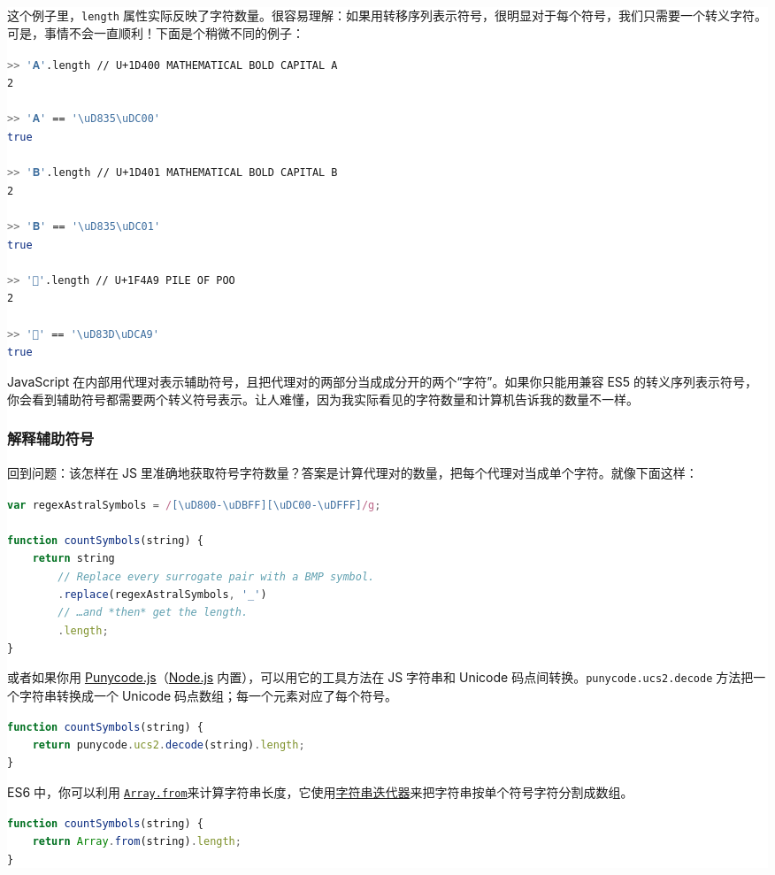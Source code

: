 这个例子里，`length` 属性实际反映了字符数量。很容易理解：如果用转移序列表示符号，很明显对于每个符号，我们只需要一个转义字符。可是，事情不会一直顺利！下面是个稍微不同的例子：

```bash
>> '𝐀'.length // U+1D400 MATHEMATICAL BOLD CAPITAL A
2

>> '𝐀' == '\uD835\uDC00'
true

>> '𝐁'.length // U+1D401 MATHEMATICAL BOLD CAPITAL B
2

>> '𝐁' == '\uD835\uDC01'
true

>> '💩'.length // U+1F4A9 PILE OF POO
2

>> '💩' == '\uD83D\uDCA9'
true
```

JavaScript 在内部用代理对表示辅助符号，且把代理对的两部分当成成分开的两个“字符”。如果你只能用兼容 ES5 的转义序列表示符号，你会看到辅助符号都需要两个转义符号表示。让人难懂，因为我实际看见的字符数量和计算机告诉我的数量不一样。

### 解释辅助符号

回到问题：该怎样在 JS 里准确地获取符号字符数量？答案是计算代理对的数量，把每个代理对当成单个字符。就像下面这样：

```javascript
var regexAstralSymbols = /[\uD800-\uDBFF][\uDC00-\uDFFF]/g;

function countSymbols(string) {
	return string
		// Replace every surrogate pair with a BMP symbol.
		.replace(regexAstralSymbols, '_')
		// …and *then* get the length.
		.length;
}
```

或者如果你用 [Punycode.js](https://mths.be/punycode)（[Node.js](http://nodejs.org/) 内置），可以用它的工具方法在 JS 字符串和 Unicode 码点间转换。`punycode.ucs2.decode` 方法把一个字符串转换成一个 Unicode 码点数组；每一个元素对应了每个符号。

```javascript
function countSymbols(string) {
	return punycode.ucs2.decode(string).length;
}
```

ES6 中，你可以利用 [`Array.from`](https://mths.be/array-from)来计算字符串长度，它使用[字符串迭代器](https://mathiasbynens.be/notes/javascript-unicode#iterating-over-symbols)来把字符串按单个符号字符分割成数组。

```javascript
function countSymbols(string) {
	return Array.from(string).length;
}
```
